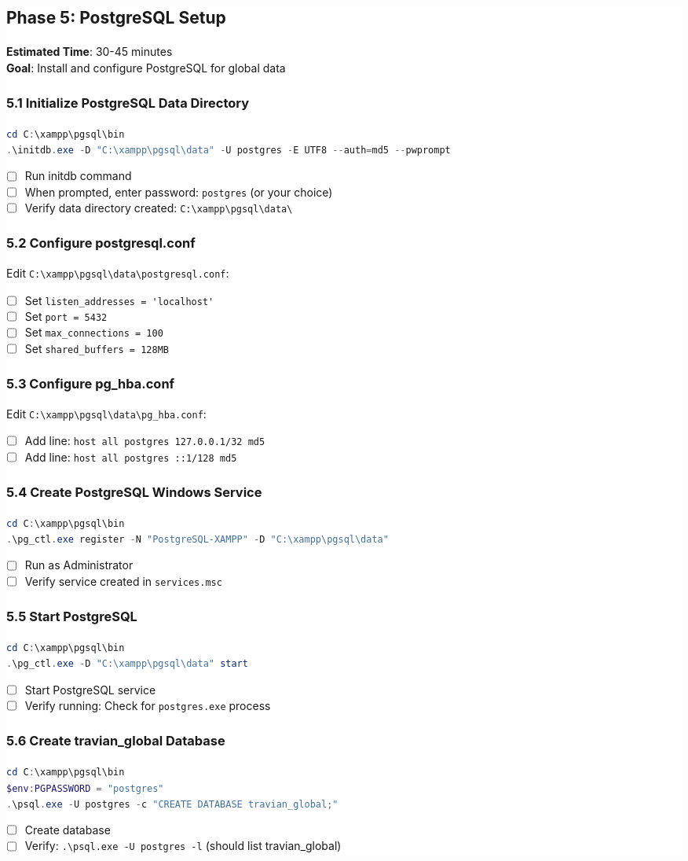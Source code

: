 
## Phase 5: PostgreSQL Setup

**Estimated Time**: 30-45 minutes  
**Goal**: Install and configure PostgreSQL for global data

### 5.1 Initialize PostgreSQL Data Directory
```powershell
cd C:\xampp\pgsql\bin
.\initdb.exe -D "C:\xampp\pgsql\data" -U postgres -E UTF8 --auth=md5 --pwprompt
```
- [ ] Run initdb command
- [ ] When prompted, enter password: `postgres` (or your choice)
- [ ] Verify data directory created: `C:\xampp\pgsql\data\`

### 5.2 Configure postgresql.conf
Edit `C:\xampp\pgsql\data\postgresql.conf`:
- [ ] Set `listen_addresses = 'localhost'`
- [ ] Set `port = 5432`
- [ ] Set `max_connections = 100`
- [ ] Set `shared_buffers = 128MB`

### 5.3 Configure pg_hba.conf
Edit `C:\xampp\pgsql\data\pg_hba.conf`:
- [ ] Add line: `host all postgres 127.0.0.1/32 md5`
- [ ] Add line: `host all postgres ::1/128 md5`

### 5.4 Create PostgreSQL Windows Service
```powershell
cd C:\xampp\pgsql\bin
.\pg_ctl.exe register -N "PostgreSQL-XAMPP" -D "C:\xampp\pgsql\data"
```
- [ ] Run as Administrator
- [ ] Verify service created in `services.msc`

### 5.5 Start PostgreSQL
```powershell
cd C:\xampp\pgsql\bin
.\pg_ctl.exe -D "C:\xampp\pgsql\data" start
```
- [ ] Start PostgreSQL service
- [ ] Verify running: Check for `postgres.exe` process

### 5.6 Create travian_global Database
```powershell
cd C:\xampp\pgsql\bin
$env:PGPASSWORD = "postgres"
.\psql.exe -U postgres -c "CREATE DATABASE travian_global;"
```
- [ ] Create database
- [ ] Verify: `.\psql.exe -U postgres -l` (should list travian_global)
